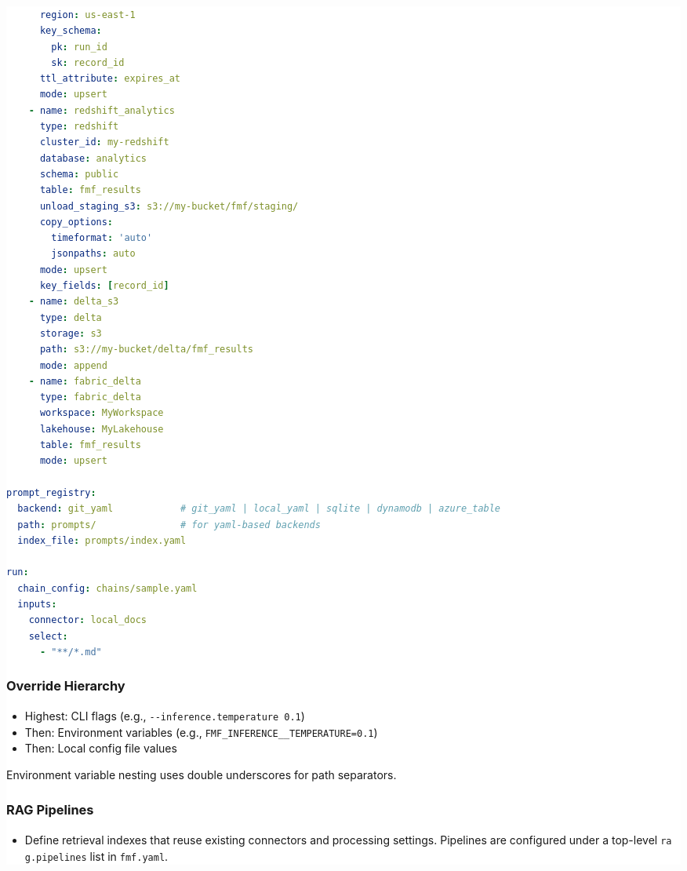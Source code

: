 ```yaml
      region: us-east-1
      key_schema:
        pk: run_id
        sk: record_id
      ttl_attribute: expires_at
      mode: upsert
    - name: redshift_analytics
      type: redshift
      cluster_id: my-redshift
      database: analytics
      schema: public
      table: fmf_results
      unload_staging_s3: s3://my-bucket/fmf/staging/
      copy_options:
        timeformat: 'auto'
        jsonpaths: auto
      mode: upsert
      key_fields: [record_id]
    - name: delta_s3
      type: delta
      storage: s3
      path: s3://my-bucket/delta/fmf_results
      mode: append
    - name: fabric_delta
      type: fabric_delta
      workspace: MyWorkspace
      lakehouse: MyLakehouse
      table: fmf_results
      mode: upsert

prompt_registry:
  backend: git_yaml            # git_yaml | local_yaml | sqlite | dynamodb | azure_table
  path: prompts/               # for yaml-based backends
  index_file: prompts/index.yaml

run:
  chain_config: chains/sample.yaml
  inputs:
    connector: local_docs
    select:
      - "**/*.md"
```

### Override Hierarchy
- Highest: CLI flags (e.g., `--inference.temperature 0.1`)
- Then: Environment variables (e.g., `FMF_INFERENCE__TEMPERATURE=0.1`)
- Then: Local config file values

Environment variable nesting uses double underscores for path separators.

### RAG Pipelines
- Define retrieval indexes that reuse existing connectors and processing settings. Pipelines are configured under a top-level `rag.pipelines` list in `fmf.yaml`.
